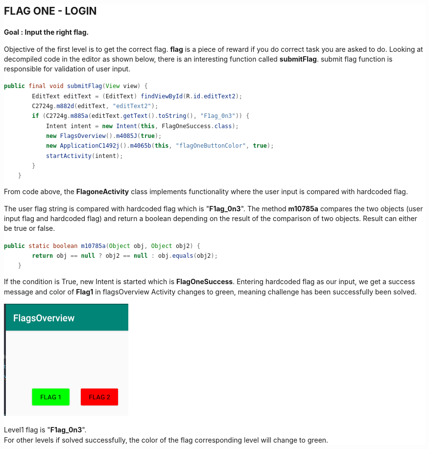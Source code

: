 ## FLAG ONE - LOGIN

**Goal : Input the right flag.**

Objective of the first level is to get the correct flag. **flag** is a piece of reward if you do correct task you are asked to do. Looking at decompiled code in the editor as shown below, there is an interesting function called **submitFlag**. submit flag function is responsible for validation of user input.

```java
public final void submitFlag(View view) {
        EditText editText = (EditText) findViewById(R.id.editText2);
        C2724g.m882d(editText, "editText2");
        if (C2724g.m885a(editText.getText().toString(), "F1ag_0n3")) {
            Intent intent = new Intent(this, FlagOneSuccess.class);
            new FlagsOverview().m4085J(true);
            new ApplicationC1492j().m4065b(this, "flagOneButtonColor", true);
            startActivity(intent);
        }
    }
```

From code above, the **FlagoneActivity** class implements functionality where the user input is compared with hardcoded flag.

The user flag string is compared with hardcoded flag which is "**F1ag_0n3**". The method **m10785a** compares the two objects (user input flag and hardcoded flag) and return a boolean depending on the result of the comparison of two objects. Result can either be true or false.

```java
public static boolean m10785a(Object obj, Object obj2) {
        return obj == null ? obj2 == null : obj.equals(obj2);
    }
```

If the condition is True, new Intent is started which is **FlagOneSuccess**. Entering hardcoded flag as our input, we get a success message and color of **Flag1** in flagsOverview Activity changes to green, meaning challenge has been successfully been solved.

![Flag one solved](/assets/images/android/solved.png)

Level1 flag is "**F1ag_0n3**".  
For other levels if solved successfully, the color of the flag corresponding level will change to green.
